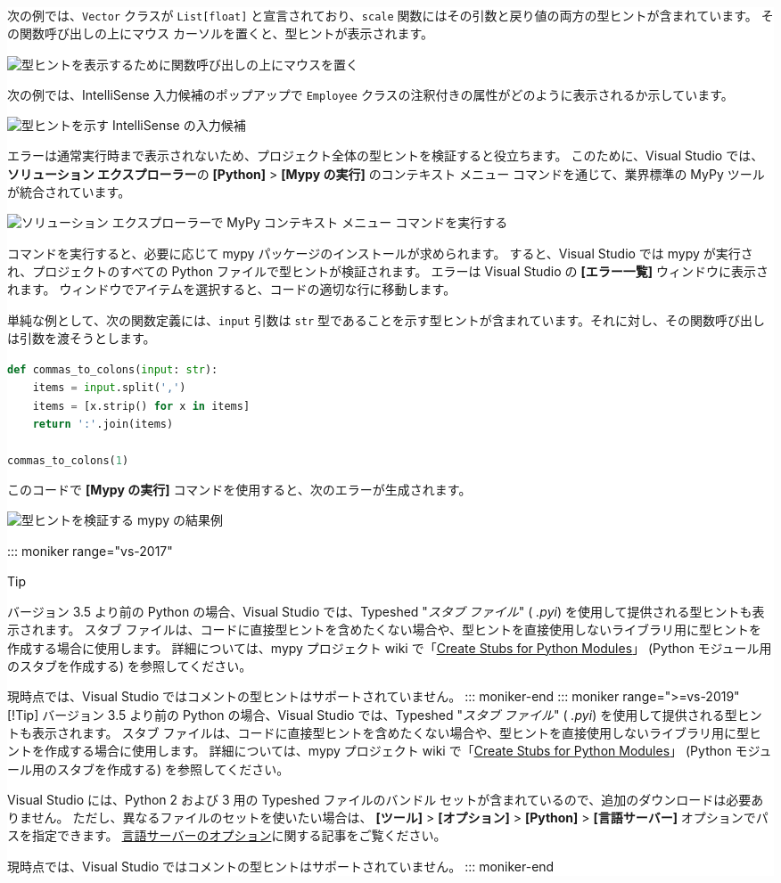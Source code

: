 次の例では、`Vector` クラスが `List[float]` と宣言されており、`scale` 関数にはその引数と戻り値の両方の型ヒントが含まれています。 その関数呼び出しの上にマウス カーソルを置くと、型ヒントが表示されます。

![型ヒントを表示するために関数呼び出しの上にマウスを置く](media/code-editing-type-hints1.png)

次の例では、IntelliSense 入力候補のポップアップで `Employee` クラスの注釈付きの属性がどのように表示されるか示しています。

![型ヒントを示す IntelliSense の入力候補](media/code-editing-type-hints2.png)

エラーは通常実行時まで表示されないため、プロジェクト全体の型ヒントを検証すると役立ちます。 このために、Visual Studio では、**ソリューション エクスプローラー**の **[Python]**  >  **[Mypy の実行]** のコンテキスト メニュー コマンドを通じて、業界標準の MyPy ツールが統合されています。

![ソリューション エクスプローラーで MyPy コンテキスト メニュー コマンドを実行する](media/code-editing-type-hints-run-mypy.png)

コマンドを実行すると、必要に応じて mypy パッケージのインストールが求められます。 すると、Visual Studio では mypy が実行され、プロジェクトのすべての Python ファイルで型ヒントが検証されます。 エラーは Visual Studio の **[エラー一覧]** ウィンドウに表示されます。 ウィンドウでアイテムを選択すると、コードの適切な行に移動します。

単純な例として、次の関数定義には、`input` 引数は `str` 型であることを示す型ヒントが含まれています。それに対し、その関数呼び出しは引数を渡そうとします。

```python
def commas_to_colons(input: str):
    items = input.split(',')
    items = [x.strip() for x in items]
    return ':'.join(items)

commas_to_colons(1)
```

このコードで **[Mypy の実行]** コマンドを使用すると、次のエラーが生成されます。

![型ヒントを検証する mypy の結果例](media/code-editing-type-hints-validation-error.png)

::: moniker range="vs-2017"
> [!Tip]
> バージョン 3.5 より前の Python の場合、Visual Studio では、Typeshed "*スタブ ファイル*" ( *.pyi*) を使用して提供される型ヒントも表示されます。 スタブ ファイルは、コードに直接型ヒントを含めたくない場合や、型ヒントを直接使用しないライブラリ用に型ヒントを作成する場合に使用します。 詳細については、mypy プロジェクト wiki で「[Create Stubs for Python Modules](https://github.com/python/mypy/wiki/Creating-Stubs-For-Python-Modules)」 (Python モジュール用のスタブを作成する) を参照してください。
>
> 現時点では、Visual Studio ではコメントの型ヒントはサポートされていません。
::: moniker-end
::: moniker range=">=vs-2019"
> [!Tip]
> バージョン 3.5 より前の Python の場合、Visual Studio では、Typeshed "*スタブ ファイル*" ( *.pyi*) を使用して提供される型ヒントも表示されます。 スタブ ファイルは、コードに直接型ヒントを含めたくない場合や、型ヒントを直接使用しないライブラリ用に型ヒントを作成する場合に使用します。 詳細については、mypy プロジェクト wiki で「[Create Stubs for Python Modules](https://github.com/python/mypy/wiki/Creating-Stubs-For-Python-Modules)」 (Python モジュール用のスタブを作成する) を参照してください。
>
> Visual Studio には、Python 2 および 3 用の Typeshed ファイルのバンドル セットが含まれているので、追加のダウンロードは必要ありません。 ただし、異なるファイルのセットを使いたい場合は、 **[ツール]**  >  **[オプション]**  >  **[Python]**  >  **[言語サーバー]** オプションでパスを指定できます。 [言語サーバーのオプション](python-support-options-and-settings-in-visual-studio.md#language-server-options)に関する記事をご覧ください。
>
> 現時点では、Visual Studio ではコメントの型ヒントはサポートされていません。
::: moniker-end
